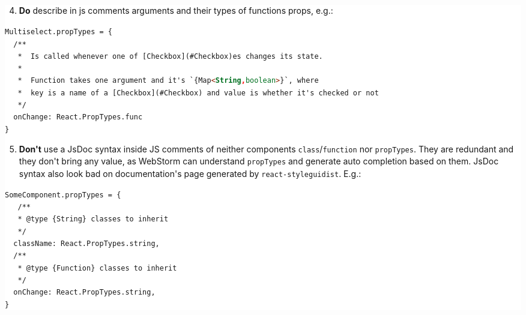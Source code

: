 4. **Do** describe in js comments arguments and their types of functions props, e.g.:

```html
Multiselect.propTypes = {
  /**
   *  Is called whenever one of [Checkbox](#Checkbox)es changes its state.
   *
   *  Function takes one argument and it's `{Map<String,boolean>}`, where
   *  key is a name of a [Checkbox](#Checkbox) and value is whether it's checked or not
   */
  onChange: React.PropTypes.func
}
```

5. **Don't** use a JsDoc syntax inside JS comments of neither components `class`/`function` nor `propTypes`.
They are redundant and they don't bring any value, as WebStorm can understand `propTypes` and
generate auto completion based on them. JsDoc syntax also look bad on
documentation's page generated by `react-styleguidist`. E.g.:

```html
SomeComponent.propTypes = {
   /**
   * @type {String} classes to inherit
   */
  className: React.PropTypes.string,
  /**
   * @type {Function} classes to inherit
   */
  onChange: React.PropTypes.string,
}
```
